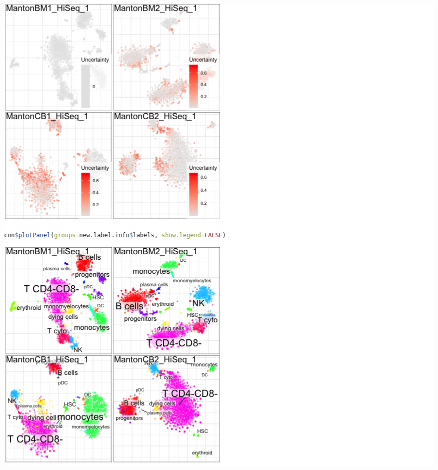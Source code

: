 ![plot of chunk unnamed-chunk-37](figure_walkthrough/unnamed-chunk-37-1.png)

```r
con$plotPanel(groups=new.label.info$labels, show.legend=FALSE)
```

![plot of chunk unnamed-chunk-37](figure_walkthrough/unnamed-chunk-37-2.png)

